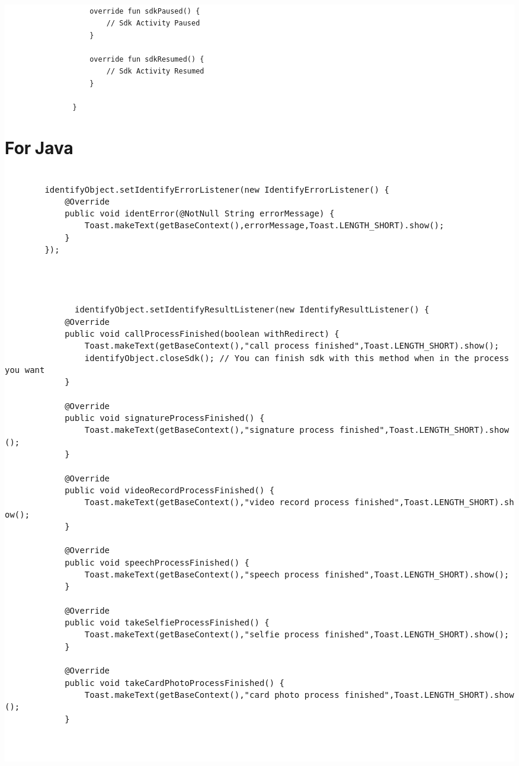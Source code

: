                         override fun sdkPaused() {
                            // Sdk Activity Paused
                        }

                        override fun sdkResumed() {
                            // Sdk Activity Resumed
                        }

                    }


</pre>

# For Java

<pre>

        identifyObject.setIdentifyErrorListener(new IdentifyErrorListener() {
            @Override
            public void identError(@NotNull String errorMessage) {
                Toast.makeText(getBaseContext(),errorMessage,Toast.LENGTH_SHORT).show();
            }
        });




              identifyObject.setIdentifyResultListener(new IdentifyResultListener() {
            @Override
            public void callProcessFinished(boolean withRedirect) {
                Toast.makeText(getBaseContext(),"call process finished",Toast.LENGTH_SHORT).show();
                identifyObject.closeSdk(); // You can finish sdk with this method when in the process you want
            }

            @Override
            public void signatureProcessFinished() {
                Toast.makeText(getBaseContext(),"signature process finished",Toast.LENGTH_SHORT).show();
            }

            @Override
            public void videoRecordProcessFinished() {
                Toast.makeText(getBaseContext(),"video record process finished",Toast.LENGTH_SHORT).show();
            }

            @Override
            public void speechProcessFinished() {
                Toast.makeText(getBaseContext(),"speech process finished",Toast.LENGTH_SHORT).show();
            }

            @Override
            public void takeSelfieProcessFinished() {
                Toast.makeText(getBaseContext(),"selfie process finished",Toast.LENGTH_SHORT).show();
            }

            @Override
            public void takeCardPhotoProcessFinished() {
                Toast.makeText(getBaseContext(),"card photo process finished",Toast.LENGTH_SHORT).show();
            }
